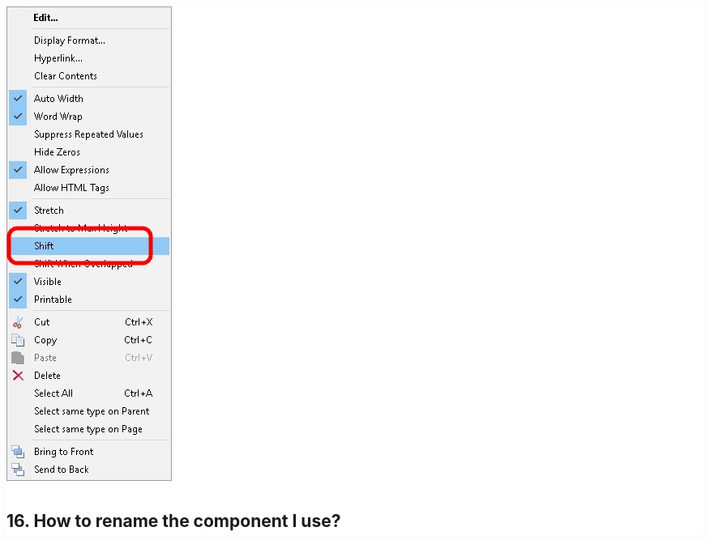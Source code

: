 ![right-click-untick-shift](../../../../static/img/usage/tools/fast-report-faq/right-click-untick-shift.jpg)

## 16. How to rename the component I use?
